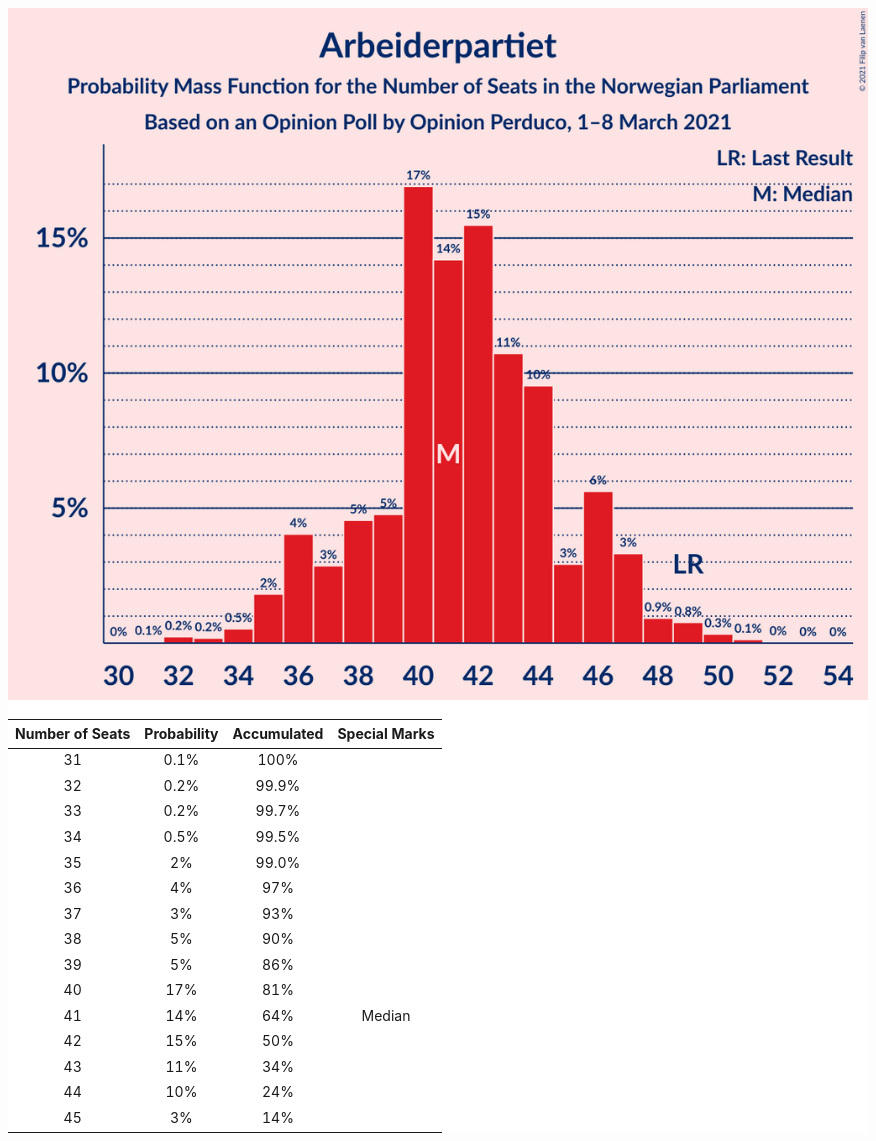 ![Graph with seats probability mass function not yet produced](2021-03-08-OpinionPerduco-seats-pmf-arbeiderpartiet.png "Seats Probability Mass Function")

| Number of Seats | Probability | Accumulated | Special Marks |
|:---------------:|:-----------:|:-----------:|:-------------:|
| 31 | 0.1% | 100% |  |
| 32 | 0.2% | 99.9% |  |
| 33 | 0.2% | 99.7% |  |
| 34 | 0.5% | 99.5% |  |
| 35 | 2% | 99.0% |  |
| 36 | 4% | 97% |  |
| 37 | 3% | 93% |  |
| 38 | 5% | 90% |  |
| 39 | 5% | 86% |  |
| 40 | 17% | 81% |  |
| 41 | 14% | 64% | Median |
| 42 | 15% | 50% |  |
| 43 | 11% | 34% |  |
| 44 | 10% | 24% |  |
| 45 | 3% | 14% |  |